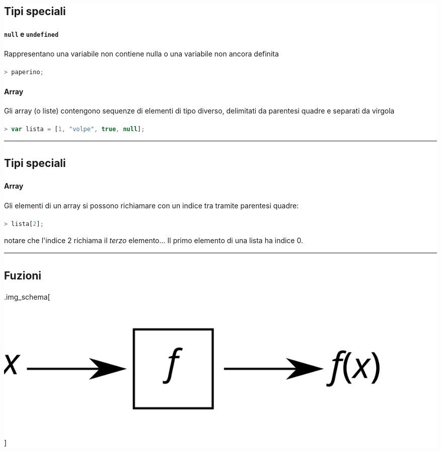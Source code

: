 
## Tipi speciali

#### `null` e `undefined`
Rappresentano una variabile non contiene nulla o una
variabile non ancora definita
```js
> paperino;
```


#### Array

Gli array (o liste) contengono sequenze di elementi di
tipo diverso, delimitati da parentesi quadre e separati
da virgola

```js
> var lista = [1, "volpe", true, null];
```

---

## Tipi speciali

#### Array
Gli elementi di un array si possono richiamare
con un indice tra tramite parentesi quadre:
```js
> lista[2];
```
notare che l'indice 2 richiama il *terzo* elemento...
Il primo elemento di una lista ha indice 0.


---


## Fuzioni
 .img_schema[![funz](l1_funz0.svg)]
